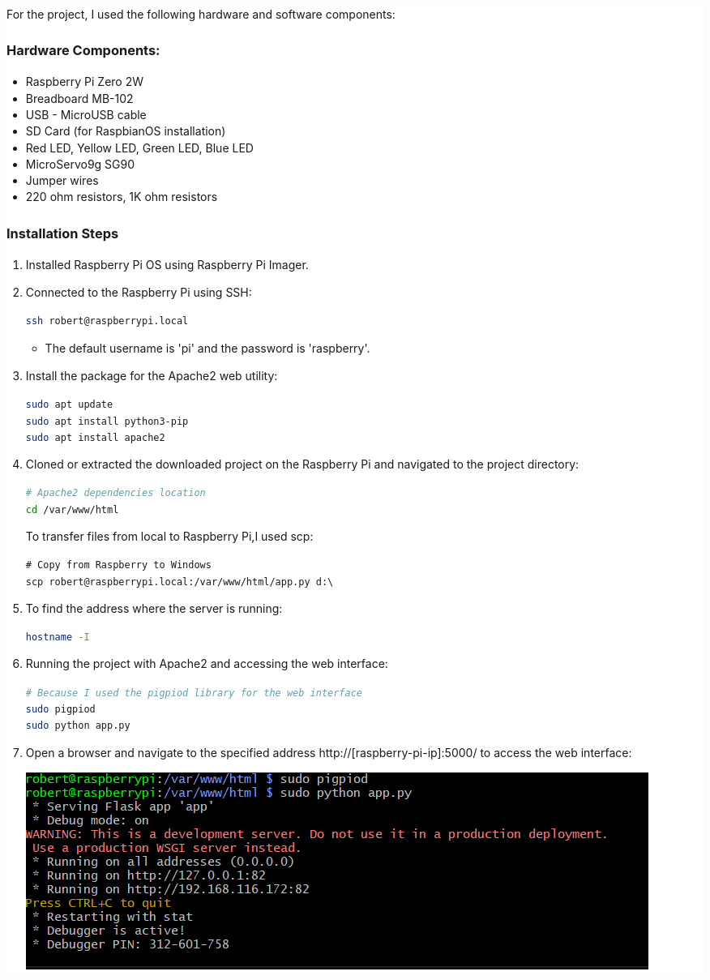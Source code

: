 For the project, I used the following hardware and software components:

### Hardware Components:
- Raspberry Pi Zero 2W
- Breadboard MB-102
- USB - MicroUSB cable
- SD Card (for RaspbianOS installation)
- Red LED, Yellow LED, Green LED, Blue LED
- MicroServo9g SG90
- Jumper wires
- 220 ohm resistors, 1K ohm resistors

### Installation Steps
1. Installed Raspberry Pi OS using Raspberry Pi Imager.

2. Connected to the Raspberry Pi using SSH:
   ```bash
   ssh robert@raspberrypi.local
   ```
   - The default username is 'pi' and the password is 'raspberry'. 

3. Install the package for the Apache2 web utility:
   ```bash
   sudo apt update
   sudo apt install python3-pip
   sudo apt install apache2
   ```

4. Cloned or extracted the downloaded project on the Raspberry Pi and navigated to the project directory:
   ```bash
   # Apache2 dependencies location
   cd /var/www/html
   ```
   To transfer files from local to Raspberry Pi,I used scp:
   ```
   # Copy from Raspberry to Windows
   scp robert@raspberrypi.local:/var/www/html/app.py d:\   
   ```
5. To find the address where the server is running:
   ```bash
   hostname -I
   ```
6. Running the project with Apache2 and accessing the web interface:
   ```bash
   # Because I used the pigpiod library for the web interface
   sudo pigpiod
   sudo python app.py
   ```
7. Open a browser and navigate to the specified address http://[raspberry-pi-ip]:5000/ to access the web interface:

   ![apache2Web](static/6.png)
